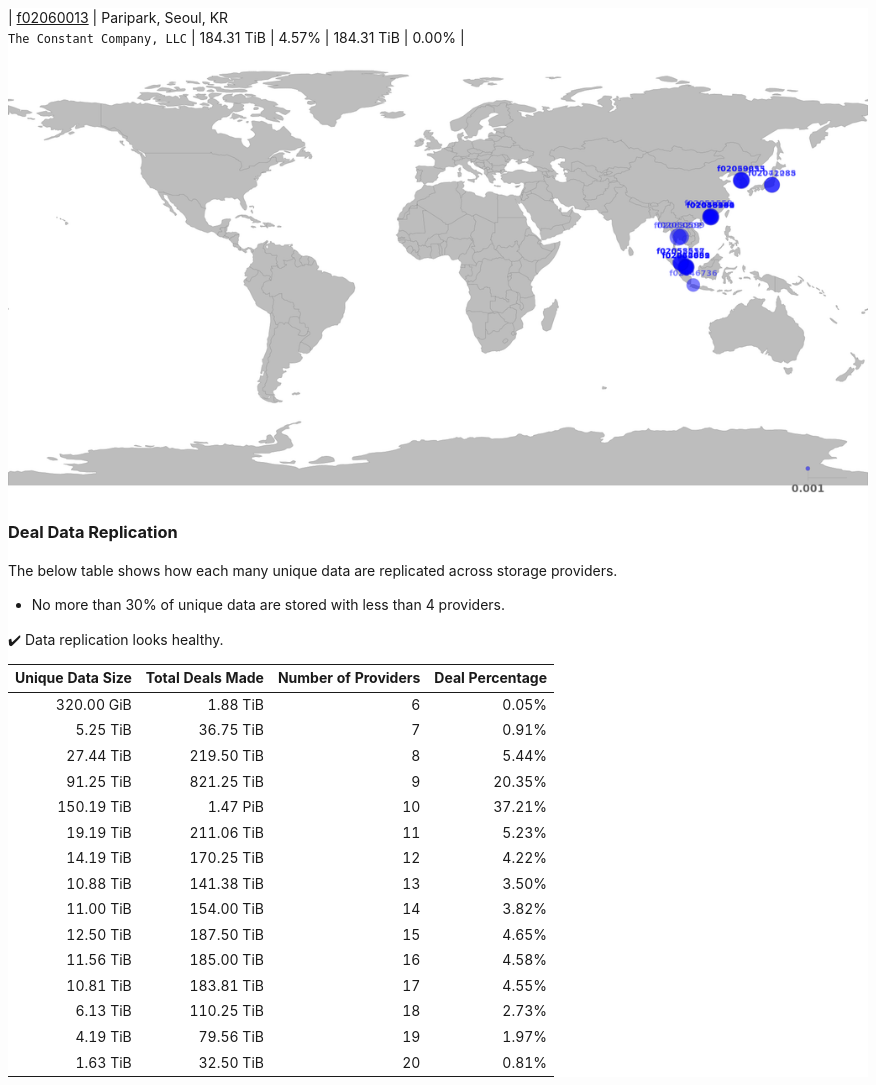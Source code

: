 | [f02060013](https://filfox.info/en/address/f02060013) |                        Paripark, Seoul, KR<br/>`The Constant Company, LLC` |         184.31 TiB |      4.57% |  184.31 TiB |           0.00% |

<img src="https://raw.githubusercontent.com/data-preservation-programs/filplus-checker-assets/main/filecoin-project/filecoin-plus-large-datasets/issues/1652/1686671710369.png"/>

### Deal Data Replication
The below table shows how each many unique data are replicated across storage providers.

- No more than 30% of unique data are stored with less than 4 providers.

✔️ Data replication looks healthy.

| Unique Data Size | Total Deals Made | Number of Providers | Deal Percentage |
| ---------------: | ---------------: | ------------------: | --------------: |
|       320.00 GiB |         1.88 TiB |                   6 |           0.05% |
|         5.25 TiB |        36.75 TiB |                   7 |           0.91% |
|        27.44 TiB |       219.50 TiB |                   8 |           5.44% |
|        91.25 TiB |       821.25 TiB |                   9 |          20.35% |
|       150.19 TiB |         1.47 PiB |                  10 |          37.21% |
|        19.19 TiB |       211.06 TiB |                  11 |           5.23% |
|        14.19 TiB |       170.25 TiB |                  12 |           4.22% |
|        10.88 TiB |       141.38 TiB |                  13 |           3.50% |
|        11.00 TiB |       154.00 TiB |                  14 |           3.82% |
|        12.50 TiB |       187.50 TiB |                  15 |           4.65% |
|        11.56 TiB |       185.00 TiB |                  16 |           4.58% |
|        10.81 TiB |       183.81 TiB |                  17 |           4.55% |
|         6.13 TiB |       110.25 TiB |                  18 |           2.73% |
|         4.19 TiB |        79.56 TiB |                  19 |           1.97% |
|         1.63 TiB |        32.50 TiB |                  20 |           0.81% |
